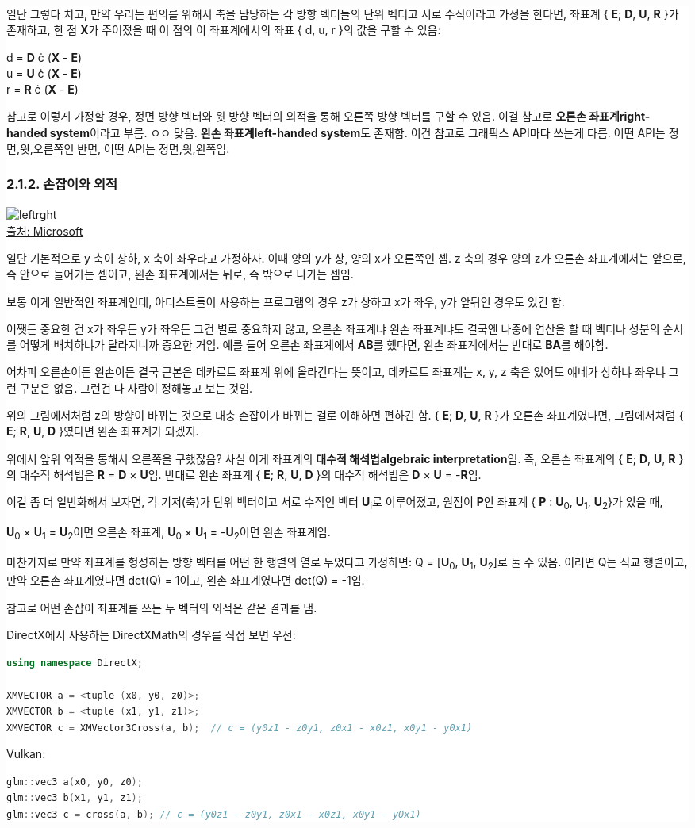 일단 그렇다 치고, 만약 우리는 편의를 위해서 축을 담당하는 각 방향 벡터들의 단위 벡터고 서로 수직이라고 가정을 한다면, 좌표계 { **E**; **D**, **U**, **R** }가 존재하고, 한 점 **X**가 주어졌을 때 이 점의 이 좌표계에서의 좌표 { d, u, r }의 값을 구할 수 있음:

d = **D** &cdot; (**X** - **E**)<br>
u = **U** &cdot; (**X** - **E**)<br>
r = **R** &cdot; (**X** - **E**)

참고로 이렇게 가정할 경우, 정면 방향 벡터와 윗 방향 벡터의 외적을 통해 오른쪽 방향 벡터를 구할 수 있음. 이걸 참고로 **오른손 좌표계right-handed system**이라고 부름. ㅇㅇ 맞음. **왼손 좌표계left-handed system**도 존재함. 이건 참고로 그래픽스 API마다 쓰는게 다름. 어떤 API는 정면,윗,오른쪽인 반면, 어떤 API는 정면,윗,왼쪽임.

### 2.1.2. 손잡이와 외적

![leftrght](https://learn.microsoft.com/en-us/windows/win32/direct3d9/images/leftrght.png)<br>
[출처: Microsoft](https://learn.microsoft.com/en-us/windows/win32/direct3d9/coordinate-systems)

일단 기본적으로 y 축이 상하, x 축이 좌우라고 가정하자. 이때 양의 y가 상, 양의 x가 오른쪽인 셈. z 축의 경우 양의 z가 오른손 좌표계에서는 앞으로, 즉 안으로 들어가는 셈이고, 왼손 좌표계에서는 뒤로, 즉 밖으로 나가는 셈임.

보통 이게 일반적인 좌표계인데, 아티스트들이 사용하는 프로그램의 경우 z가 상하고 x가 좌우, y가 앞뒤인 경우도 있긴 함.

어쨋든 중요한 건 x가 좌우든 y가 좌우든 그건 별로 중요하지 않고, 오른손 좌표계냐 왼손 좌표계냐도 결국엔 나중에 연산을 할 때 벡터나 성분의 순서를 어떻게 배치하냐가 달라지니까 중요한 거임. 예를 들어 오른손 좌표계에서 **AB**를 했다면, 왼손 좌표계에서는 반대로 **BA**를 해야함.

어차피 오른손이든 왼손이든 결국 근본은 데카르트 좌표계 위에 올라간다는 뜻이고, 데카르트 좌표계는 x, y, z 축은 있어도 얘네가 상하냐 좌우냐 그런 구분은 없음. 그런건 다 사람이 정해놓고 보는 것임.

위의 그림에서처럼 z의 방향이 바뀌는 것으로 대충 손잡이가 바뀌는 걸로 이해하면 편하긴 함. { **E**; **D**, **U**, **R** }가 오른손 좌표계였다면, 그림에서처럼 { **E**; **R**, **U**, **D** }였다면 왼손 좌표계가 되겠지.

위에서 앞위 외적을 통해서 오른쪽을 구했잖음? 사실 이게 좌표계의 **대수적 해석법algebraic interpretation**임. 즉, 오른손 좌표계의 { **E**; **D**, **U**, **R** }의 대수적 해석법은 **R** = **D** × **U**임. 반대로 왼손 좌표계 { **E**; **R**, **U**, **D** }의 대수적 해석법은 **D** × **U** = -**R**임.

이걸 좀 더 일반화해서 보자면, 각 기저(축)가 단위 벡터이고 서로 수직인 벡터 **U**<sub>i</sub>로 이루어졌고, 원점이 **P**인 좌표계 { **P** : **U**<sub>0</sub>, **U**<sub>1</sub>, **U**<sub>2</sub>}가 있을 때,

**U**<sub>0</sub> × **U**<sub>1</sub> = **U**<sub>2</sub>이면 오른손 좌표계, **U**<sub>0</sub> × **U**<sub>1</sub> = -**U**<sub>2</sub>이면 왼손 좌표계임.

마찬가지로 만약 좌표계를 형성하는 방향 벡터를 어떤 한 행렬의 열로 두었다고 가정하면: Q = [**U**<sub>0</sub>, **U**<sub>1</sub>, **U**<sub>2</sub>]로 둘 수 있음. 이러면 Q는 직교 행렬이고, 만약 오른손 좌표계였다면 det(Q) = 1이고, 왼손 좌표계였다면 det(Q) = -1임.

참고로 어떤 손잡이 좌표계를 쓰든 두 벡터의 외적은 같은 결과를 냄.

DirectX에서 사용하는 DirectXMath의 경우를 직접 보면 우선:

```cpp
using namespace DirectX;

XMVECTOR a = <tuple (x0, y0, z0)>;
XMVECTOR b = <tuple (x1, y1, z1)>;
XMVECTOR c = XMVector3Cross(a, b);  // c = (y0z1 - z0y1, z0x1 - x0z1, x0y1 - y0x1)
```
Vulkan:

```cpp
glm::vec3 a(x0, y0, z0);
glm::vec3 b(x1, y1, z1);
glm::vec3 c = cross(a, b); // c = (y0z1 - z0y1, z0x1 - x0z1, x0y1 - y0x1)
```
